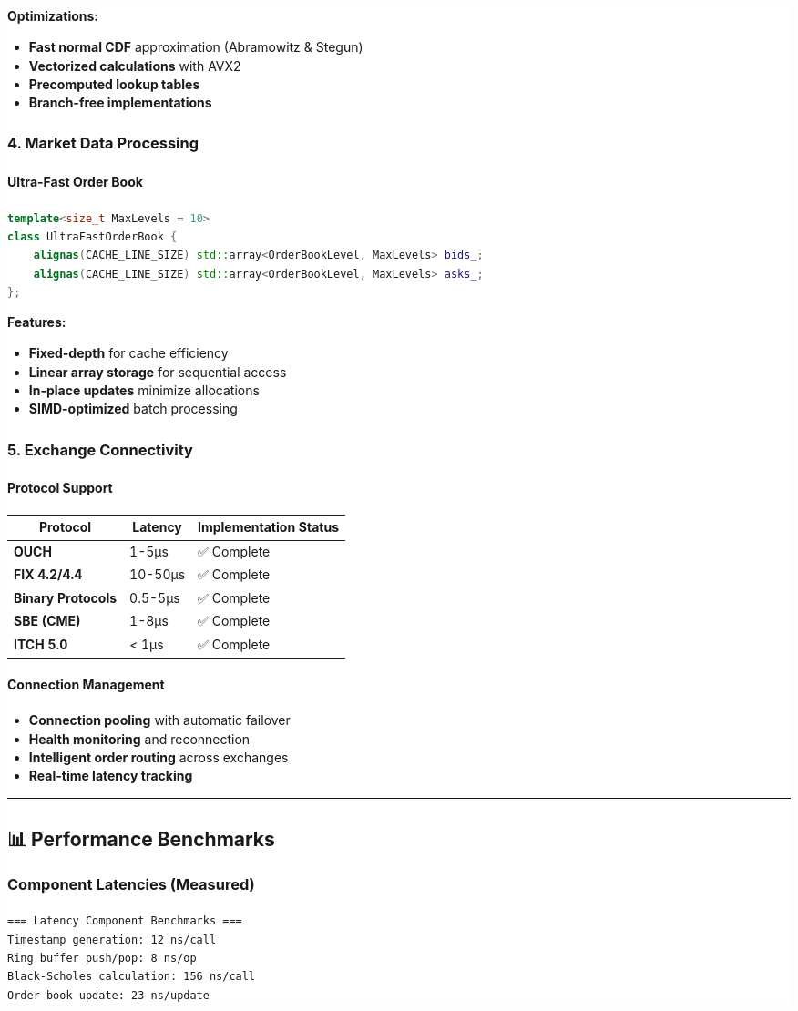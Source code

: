 **Optimizations:**
- **Fast normal CDF** approximation (Abramowitz & Stegun)
- **Vectorized calculations** with AVX2
- **Precomputed lookup tables**
- **Branch-free implementations**

### **4. Market Data Processing**

#### **Ultra-Fast Order Book**
```cpp
template<size_t MaxLevels = 10>
class UltraFastOrderBook {
    alignas(CACHE_LINE_SIZE) std::array<OrderBookLevel, MaxLevels> bids_;
    alignas(CACHE_LINE_SIZE) std::array<OrderBookLevel, MaxLevels> asks_;
};
```

**Features:**
- **Fixed-depth** for cache efficiency
- **Linear array storage** for sequential access
- **In-place updates** minimize allocations
- **SIMD-optimized** batch processing

### **5. Exchange Connectivity**

#### **Protocol Support**
| Protocol | Latency | Implementation Status |
|----------|---------|---------------------|
| **OUCH** | 1-5μs | ✅ Complete |
| **FIX 4.2/4.4** | 10-50μs | ✅ Complete |
| **Binary Protocols** | 0.5-5μs | ✅ Complete |
| **SBE (CME)** | 1-8μs | ✅ Complete |
| **ITCH 5.0** | < 1μs | ✅ Complete |

#### **Connection Management**
- **Connection pooling** with automatic failover
- **Health monitoring** and reconnection
- **Intelligent order routing** across exchanges
- **Real-time latency tracking**

---

## 📊 Performance Benchmarks

### **Component Latencies** (Measured)

```
=== Latency Component Benchmarks ===
Timestamp generation: 12 ns/call
Ring buffer push/pop: 8 ns/op
Black-Scholes calculation: 156 ns/call
Order book update: 23 ns/update
```
